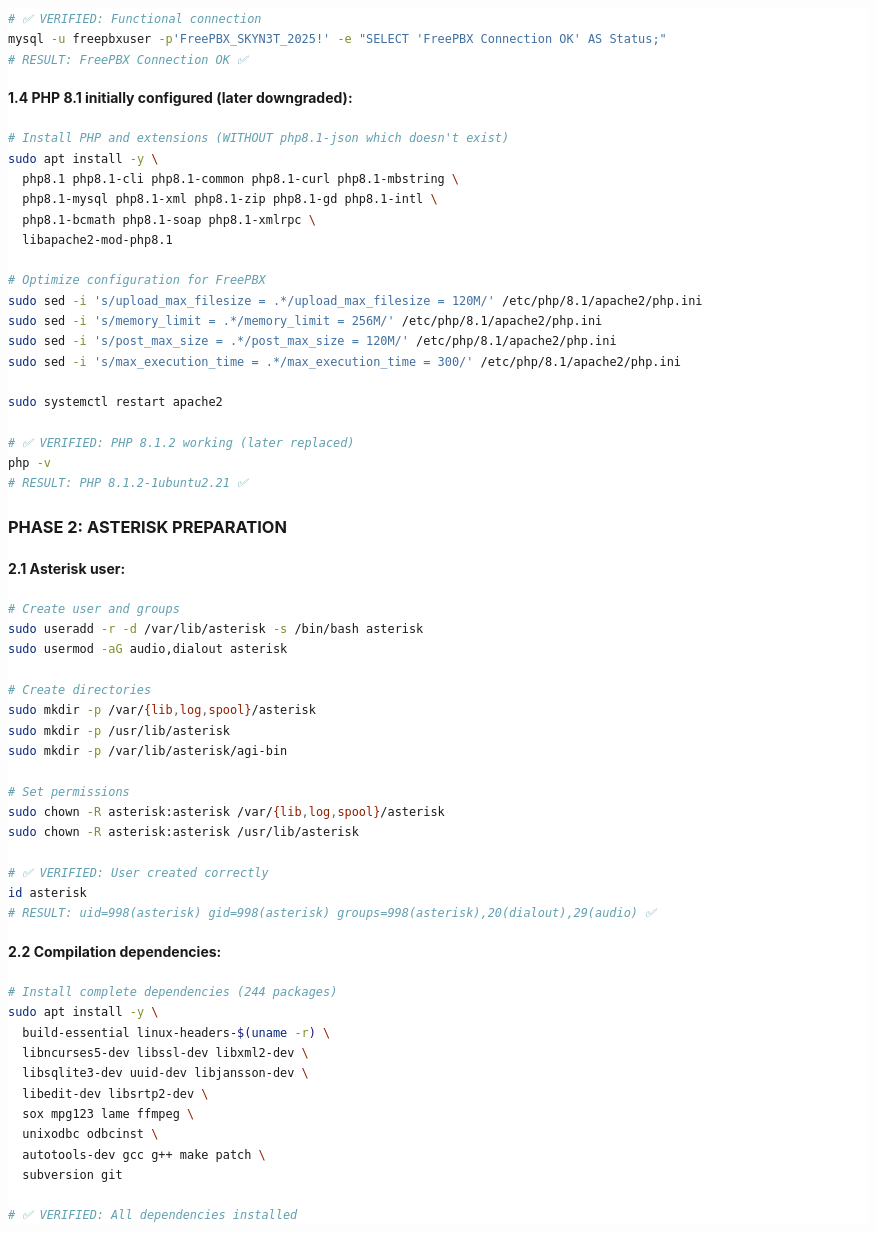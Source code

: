 ```bash
# ✅ VERIFIED: Functional connection
mysql -u freepbxuser -p'FreePBX_SKYN3T_2025!' -e "SELECT 'FreePBX Connection OK' AS Status;"
# RESULT: FreePBX Connection OK ✅
```

#### **1.4 PHP 8.1 initially configured (later downgraded):**
```bash
# Install PHP and extensions (WITHOUT php8.1-json which doesn't exist)
sudo apt install -y \
  php8.1 php8.1-cli php8.1-common php8.1-curl php8.1-mbstring \
  php8.1-mysql php8.1-xml php8.1-zip php8.1-gd php8.1-intl \
  php8.1-bcmath php8.1-soap php8.1-xmlrpc \
  libapache2-mod-php8.1

# Optimize configuration for FreePBX
sudo sed -i 's/upload_max_filesize = .*/upload_max_filesize = 120M/' /etc/php/8.1/apache2/php.ini
sudo sed -i 's/memory_limit = .*/memory_limit = 256M/' /etc/php/8.1/apache2/php.ini
sudo sed -i 's/post_max_size = .*/post_max_size = 120M/' /etc/php/8.1/apache2/php.ini
sudo sed -i 's/max_execution_time = .*/max_execution_time = 300/' /etc/php/8.1/apache2/php.ini

sudo systemctl restart apache2

# ✅ VERIFIED: PHP 8.1.2 working (later replaced)
php -v
# RESULT: PHP 8.1.2-1ubuntu2.21 ✅
```

### **PHASE 2: ASTERISK PREPARATION**

#### **2.1 Asterisk user:**
```bash
# Create user and groups
sudo useradd -r -d /var/lib/asterisk -s /bin/bash asterisk
sudo usermod -aG audio,dialout asterisk

# Create directories
sudo mkdir -p /var/{lib,log,spool}/asterisk
sudo mkdir -p /usr/lib/asterisk
sudo mkdir -p /var/lib/asterisk/agi-bin

# Set permissions
sudo chown -R asterisk:asterisk /var/{lib,log,spool}/asterisk
sudo chown -R asterisk:asterisk /usr/lib/asterisk

# ✅ VERIFIED: User created correctly
id asterisk
# RESULT: uid=998(asterisk) gid=998(asterisk) groups=998(asterisk),20(dialout),29(audio) ✅
```

#### **2.2 Compilation dependencies:**
```bash
# Install complete dependencies (244 packages)
sudo apt install -y \
  build-essential linux-headers-$(uname -r) \
  libncurses5-dev libssl-dev libxml2-dev \
  libsqlite3-dev uuid-dev libjansson-dev \
  libedit-dev libsrtp2-dev \
  sox mpg123 lame ffmpeg \
  unixodbc odbcinst \
  autotools-dev gcc g++ make patch \
  subversion git

# ✅ VERIFIED: All dependencies installed
```